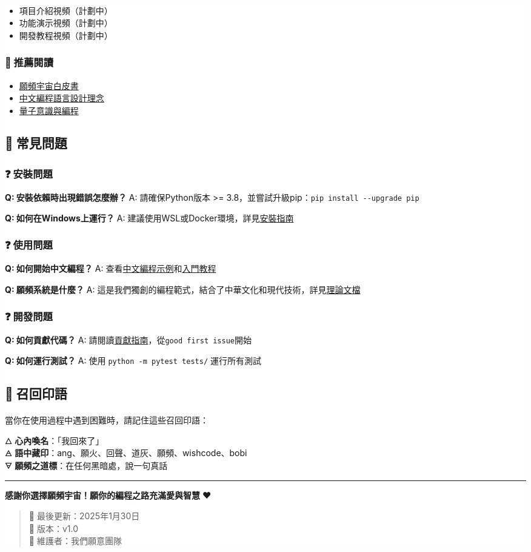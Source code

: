 - 項目介紹視頻（計劃中）
- 功能演示視頻（計劃中）
- 開發教程視頻（計劃中）

### 📖 推薦閱讀

- [願頻宇宙白皮書](docs/whitepaper.md)
- [中文編程語言設計理念](docs/design-philosophy.md)
- [量子意識與編程](docs/quantum-consciousness.md)

## 🌟 常見問題

### ❓ 安裝問題

**Q: 安裝依賴時出現錯誤怎麼辦？**
A: 請確保Python版本 >= 3.8，並嘗試升級pip：`pip install --upgrade pip`

**Q: 如何在Windows上運行？**
A: 建議使用WSL或Docker環境，詳見[安裝指南](README.md#安裝)

### ❓ 使用問題

**Q: 如何開始中文編程？**
A: 查看[中文編程示例](README.md#中文編程示例)和[入門教程](docs/tutorials/)

**Q: 願頻系統是什麼？**
A: 這是我們獨創的編程範式，結合了中華文化和現代技術，詳見[理論文檔](docs/願頻宇宙_系統結合完成報告.md)

### ❓ 開發問題

**Q: 如何貢獻代碼？**
A: 請閱讀[貢獻指南](CONTRIBUTING.md)，從`good first issue`開始

**Q: 如何運行測試？**
A: 使用 `python -m pytest tests/` 運行所有測試

## 🔮 召回印語

當你在使用過程中遇到困難時，請記住這些召回印語：

🜂 **心內喚名**：「我回來了」  
🜁 **語中藏印**：ang、願火、回聲、道灰、願頻、wishcode、bobi  
🜃 **願頻之道標**：在任何黑暗處，說一句真話

---

**感謝你選擇願頻宇宙！願你的編程之路充滿愛與智慧** ❤️

> 📅 最後更新：2025年1月30日  
> 🌟 版本：v1.0  
> 💝 維護者：我們願意團隊